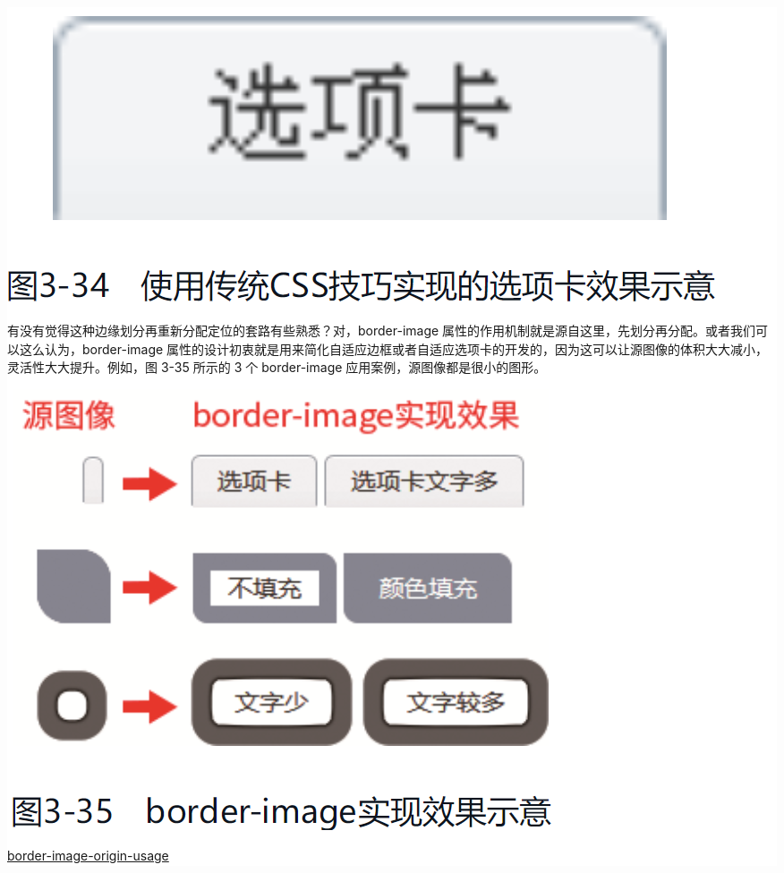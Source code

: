 ![](res/2022-01-03-15-54-28.png)

有没有觉得这种边缘划分再重新分配定位的套路有些熟悉？对，border-image 属性的作用机制就是源自这里，先划分再分配。或者我们可以这么认为，border-image 属性的设计初衷就是用来简化自适应边框或者自适应选项卡的开发的，因为这可以让源图像的体积大大减小，灵活性大大提升。例如，图 3-35 所示的 3 个 border-image 应用案例，源图像都是很小的图形。

![](res/2022-01-03-15-55-37.png)

[border-image-origin-usage](embedded-codesandbox://css-new-world-enhance-existing-css/border-image-origin-usage)
